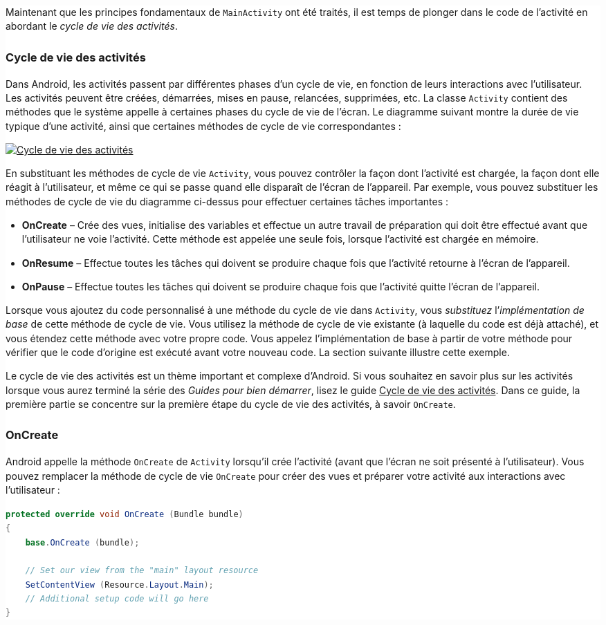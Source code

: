 Maintenant que les principes fondamentaux de `MainActivity` ont été traités, il est temps de plonger dans le code de l’activité en abordant le _cycle de vie des activités_.

### <a name="activity-lifecycle"></a>Cycle de vie des activités

Dans Android, les activités passent par différentes phases d’un cycle de vie, en fonction de leurs interactions avec l’utilisateur. Les activités peuvent être créées, démarrées, mises en pause, relancées, supprimées, etc. La classe `Activity` contient des méthodes que le système appelle à certaines phases du cycle de vie de l’écran. Le diagramme suivant montre la durée de vie typique d’une activité, ainsi que certaines méthodes de cycle de vie correspondantes :

[![Cycle de vie des activités](hello-android-deepdive-images/04-lifecycle-sml.png)](hello-android-deepdive-images/04-lifecycle.png#lightbox)

En substituant les méthodes de cycle de vie `Activity`, vous pouvez contrôler la façon dont l’activité est chargée, la façon dont elle réagit à l’utilisateur, et même ce qui se passe quand elle disparaît de l’écran de l’appareil. Par exemple, vous pouvez substituer les méthodes de cycle de vie du diagramme ci-dessus pour effectuer certaines tâches importantes :

-   **OnCreate** &ndash; Crée des vues, initialise des variables et effectue un autre travail de préparation qui doit être effectué avant que l’utilisateur ne voie l’activité. Cette méthode est appelée une seule fois, lorsque l’activité est chargée en mémoire. 

-   **OnResume** &ndash; Effectue toutes les tâches qui doivent se produire chaque fois que l’activité retourne à l’écran de l’appareil. 

-   **OnPause** &ndash; Effectue toutes les tâches qui doivent se produire chaque fois que l’activité quitte l’écran de l’appareil.


Lorsque vous ajoutez du code personnalisé à une méthode du cycle de vie dans `Activity`, vous *substituez* l’*implémentation de base* de cette méthode de cycle de vie. Vous utilisez la méthode de cycle de vie existante (à laquelle du code est déjà attaché), et vous étendez cette méthode avec votre propre code. Vous appelez l’implémentation de base à partir de votre méthode pour vérifier que le code d’origine est exécuté avant votre nouveau code. La section suivante illustre cette exemple. 

Le cycle de vie des activités est un thème important et complexe d’Android. Si vous souhaitez en savoir plus sur les activités lorsque vous aurez terminé la série des _Guides pour bien démarrer_, lisez le guide [Cycle de vie des activités](~/android/app-fundamentals/activity-lifecycle/index.md). Dans ce guide, la première partie se concentre sur la première étape du cycle de vie des activités, à savoir `OnCreate`.


### <a name="oncreate"></a>OnCreate

Android appelle la méthode `OnCreate` de `Activity` lorsqu’il crée l’activité (avant que l’écran ne soit présenté à l’utilisateur). Vous pouvez remplacer la méthode de cycle de vie `OnCreate` pour créer des vues et préparer votre activité aux interactions avec l’utilisateur :

```csharp
protected override void OnCreate (Bundle bundle)
{
    base.OnCreate (bundle);

    // Set our view from the "main" layout resource
    SetContentView (Resource.Layout.Main);
    // Additional setup code will go here
}
```
